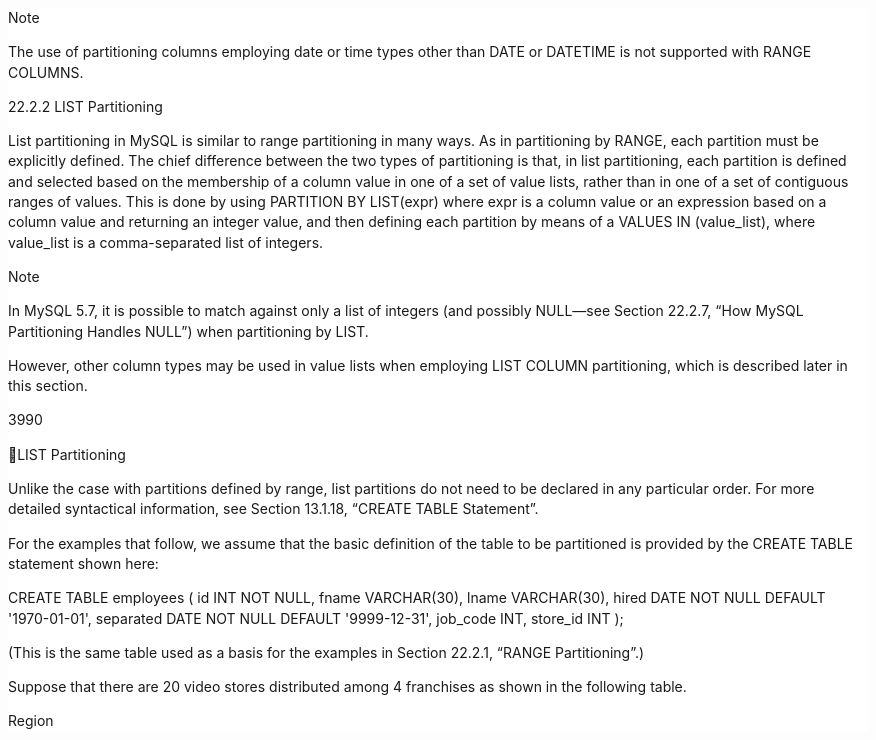 Note

The use of partitioning columns employing date or time types other than DATE or
DATETIME is not supported with RANGE COLUMNS.

22.2.2 LIST Partitioning

List partitioning in MySQL is similar to range partitioning in many ways. As in partitioning by RANGE, each
partition must be explicitly defined. The chief difference between the two types of partitioning is that,
in list partitioning, each partition is defined and selected based on the membership of a column value
in one of a set of value lists, rather than in one of a set of contiguous ranges of values. This is done
by using PARTITION BY LIST(expr) where expr is a column value or an expression based on a
column value and returning an integer value, and then defining each partition by means of a VALUES IN
(value_list), where value_list is a comma-separated list of integers.

Note

In MySQL 5.7, it is possible to match against only a list of integers (and possibly
NULL—see Section 22.2.7, “How MySQL Partitioning Handles NULL”) when
partitioning by LIST.

However, other column types may be used in value lists when employing LIST
COLUMN partitioning, which is described later in this section.

3990

LIST Partitioning

Unlike the case with partitions defined by range, list partitions do not need to be declared in any particular
order. For more detailed syntactical information, see Section 13.1.18, “CREATE TABLE Statement”.

For the examples that follow, we assume that the basic definition of the table to be partitioned is provided
by the CREATE TABLE statement shown here:

CREATE TABLE employees (
    id INT NOT NULL,
    fname VARCHAR(30),
    lname VARCHAR(30),
    hired DATE NOT NULL DEFAULT '1970-01-01',
    separated DATE NOT NULL DEFAULT '9999-12-31',
    job_code INT,
    store_id INT
);

(This is the same table used as a basis for the examples in Section 22.2.1, “RANGE Partitioning”.)

Suppose that there are 20 video stores distributed among 4 franchises as shown in the following table.

Region

